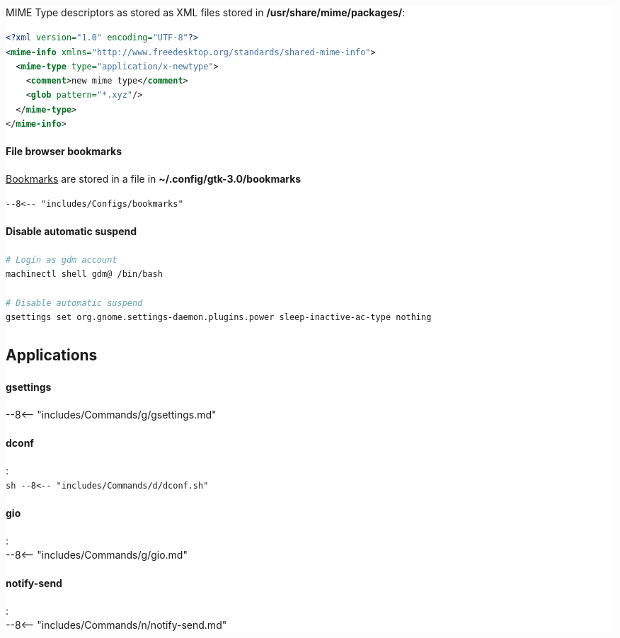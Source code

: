 MIME Type descriptors as stored as XML files stored in **/usr/share/mime/packages/**:

```xml
<?xml version="1.0" encoding="UTF-8"?>
<mime-info xmlns="http://www.freedesktop.org/standards/shared-mime-info">
  <mime-type type="application/x-newtype">
    <comment>new mime type</comment>
    <glob pattern="*.xyz"/>
  </mime-type>
</mime-info>
```

#### File browser bookmarks

[Bookmarks](https://access.redhat.com/documentation/en-us/red_hat_enterprise_linux/8/html/using_the_desktop_environment_in_rhel_8/managing-bookmarks-in-gnome_using-the-desktop-environment-in-rhel-8) are stored in a file in **~/.config/gtk-3.0/bookmarks**

```
--8<-- "includes/Configs/bookmarks"
```

#### Disable automatic suspend

```sh
# Login as gdm account
machinectl shell gdm@ /bin/bash

# Disable automatic suspend
gsettings set org.gnome.settings-daemon.plugins.power sleep-inactive-ac-type nothing
```


## Applications


#### gsettings

--8<-- "includes/Commands/g/gsettings.md"



#### dconf
:   
    ```sh
    --8<-- "includes/Commands/d/dconf.sh"
    ```

#### gio
:   
    --8<-- "includes/Commands/g/gio.md"


#### notify-send
:   
    --8<-- "includes/Commands/n/notify-send.md"

